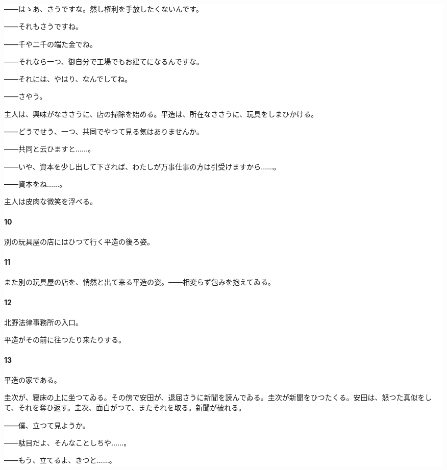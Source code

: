 ――はゝあ、さうですな。然し権利を手放したくないんです。

――それもさうですね。

――千や二千の端た金でね。

――それなら一つ、御自分で工場でもお建てになるんですな。

――それには、やはり、なんでしてね。

――さやう。

主人は、興味がなささうに、店の掃除を始める。平造は、所在なささうに、玩具をしまひかける。

――どうでせう、一つ、共同でやつて見る気はありませんか。

――共同と云ひますと……。

――いや、資本を少し出して下されば、わたしが万事仕事の方は引受けますから……。

――資本をね……。

主人は皮肉な微笑を浮べる。



#### 10




別の玩具屋の店にはひつて行く平造の後ろ姿。



#### 11




また別の玩具屋の店を、悄然と出て来る平造の姿。――相変らず包みを抱えてゐる。



#### 12




北野法律事務所の入口。

平造がその前に往つたり来たりする。



#### 13




平造の家である。

圭次が、寝床の上に坐つてゐる。その傍で安田が、退屈さうに新聞を読んでゐる。圭次が新聞をひつたくる。安田は、怒つた真似をして、それを奪ひ返す。圭次、面白がつて、またそれを取る。新聞が破れる。

――僕、立つて見ようか。

――駄目だよ、そんなことしちや……。

――もう、立てるよ、きつと……。
